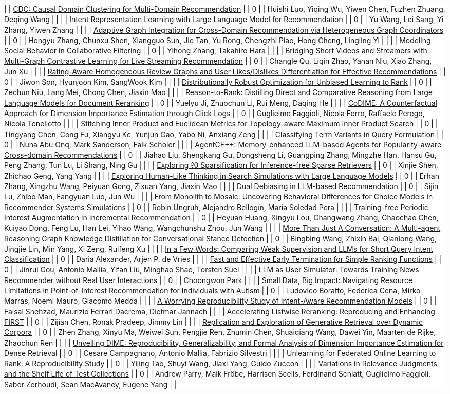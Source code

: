|  |  [CDC: Causal Domain Clustering for Multi-Domain Recommendation](https://doi.org/10.1145/3726302.3729919) |  | 0 |  | Huishi Luo, Yiqing Wu, Yiwen Chen, Fuzhen Zhuang, Deqing Wang |  |
|  |  [Intent Representation Learning with Large Language Model for Recommendation](https://doi.org/10.1145/3726302.3730011) |  | 0 |  | Yu Wang, Lei Sang, Yi Zhang, Yiwen Zhang |  |
|  |  [Adaptive Graph Integration for Cross-Domain Recommendation via Heterogeneous Graph Coordinators](https://doi.org/10.1145/3726302.3729886) |  | 0 |  | Hengyu Zhang, Chunxu Shen, Xiangguo Sun, Jie Tan, Yu Rong, Chengzhi Piao, Hong Cheng, Lingling Yi |  |
|  |  [Modeling Social Behavior in Collaborative Filtering](https://doi.org/10.1145/3726302.3730039) |  | 0 |  | Yihong Zhang, Takahiro Hara |  |
|  |  [Bridging Short Videos and Streamers with Multi-Graph Contrastive Learning for Live Streaming Recommendation](https://doi.org/10.1145/3726302.3729914) |  | 0 |  | Changle Qu, Liqin Zhao, Yanan Niu, Xiao Zhang, Jun Xu |  |
|  |  [Rating-Aware Homogeneous Review Graphs and User Likes/Dislikes Differentiation for Effective Recommendations](https://doi.org/10.1145/3726302.3730069) |  | 0 |  | Jiwon Son, Hyunjoon Kim, SangWook Kim |  |
|  |  [Distributionally Robust Optimization for Unbiased Learning to Rank](https://doi.org/10.1145/3726302.3729954) |  | 0 |  | Zechun Niu, Lang Mei, Chong Chen, Jiaxin Mao |  |
|  |  [Reason-to-Rank: Distilling Direct and Comparative Reasoning from Large Language Models for Document Reranking](https://doi.org/10.1145/3726302.3730070) |  | 0 |  | Yuelyu Ji, Zhuochun Li, Rui Meng, Daqing He |  |
|  |  [CoDIME: A Counterfactual Approach for Dimension Importance Estimation through Click Logs](https://doi.org/10.1145/3726302.3729926) |  | 0 |  | Guglielmo Faggioli, Nicola Ferro, Raffaele Perego, Nicola Tonellotto |  |
|  |  [Stitching Inner Product and Euclidean Metrics for Topology-aware Maximum Inner Product Search](https://doi.org/10.1145/3726302.3730088) |  | 0 |  | Tingyang Chen, Cong Fu, Xiangyu Ke, Yunjun Gao, Yabo Ni, Anxiang Zeng |  |
|  |  [Classifying Term Variants in Query Formulation](https://doi.org/10.1145/3726302.3729924) |  | 0 |  | Nuha Abu Onq, Mark Sanderson, Falk Scholer |  |
|  |  [AgentCF++: Memory-enhanced LLM-based Agents for Popularity-aware Cross-domain Recommendations](https://doi.org/10.1145/3726302.3730161) |  | 0 |  | Jiahao Liu, Shengkang Gu, Dongsheng Li, Guangping Zhang, Mingzhe Han, Hansu Gu, Peng Zhang, Tun Lu, Li Shang, Ning Gu |  |
|  |  [Exploring ℓ0 Sparsification for Inference-free Sparse Retrievers](https://doi.org/10.1145/3726302.3730192) |  | 0 |  | Xinjie Shen, Zhichao Geng, Yang Yang |  |
|  |  [Exploring Human-Like Thinking in Search Simulations with Large Language Models](https://doi.org/10.1145/3726302.3730193) |  | 0 |  | Erhan Zhang, Xingzhu Wang, Peiyuan Gong, Zixuan Yang, Jiaxin Mao |  |
|  |  [Dual Debiasing in LLM-based Recommendation](https://doi.org/10.1145/3726302.3730181) |  | 0 |  | Sijin Lu, Zhibo Man, Fangyuan Luo, Jun Wu |  |
|  |  [From Monolith to Mosaic: Uncovering Behavioral Differences for Choice Models in Recommender Systems Simulations](https://doi.org/10.1145/3726302.3730199) |  | 0 |  | Robin Ungruh, Alejandro Bellogín, Maria Soledad Pera |  |
|  |  [Training-free Periodic Interest Augmentation in Incremental Recommendation](https://doi.org/10.1145/3726302.3730258) |  | 0 |  | Heyuan Huang, Xingyu Lou, Changwang Zhang, Chaochao Chen, Kuiyao Dong, Feng Lu, Han Lei, Yihao Wang, Wangchunshu Zhou, Jun Wang |  |
|  |  [More Than Just A Conversation: A Multi-agent Reasoning Graph Knowledge Distillation for Conversational Stance Detection](https://doi.org/10.1145/3726302.3730232) |  | 0 |  | Bingbing Wang, Zhixin Bai, Qianlong Wang, Jingjie Lin, Min Yang, Xi Zeng, Ruifeng Xu |  |
|  |  [In a Few Words: Comparing Weak Supervision and LLMs for Short Query Intent Classification](https://doi.org/10.1145/3726302.3730213) |  | 0 |  | Daria Alexander, Arjen P. de Vries |  |
|  |  [Fast and Effective Early Termination for Simple Ranking Functions](https://doi.org/10.1145/3726302.3730197) |  | 0 |  | Jinrui Gou, Antonio Mallia, Yifan Liu, Minghao Shao, Torsten Suel |  |
|  |  [LLM as User Simulator: Towards Training News Recommender without Real User Interactions](https://doi.org/10.1145/3726302.3730224) |  | 0 |  | Choongwon Park |  |
|  |  [Small Data, Big Impact: Navigating Resource Limitations in Point-of-Interest Recommendation for Individuals with Autism](https://doi.org/10.1145/3726302.3730269) |  | 0 |  | Ludovico Boratto, Federica Cena, Mirko Marras, Noemi Mauro, Giacomo Medda |  |
|  |  [A Worrying Reproducibility Study of Intent-Aware Recommendation Models](https://doi.org/10.1145/3726302.3730307) |  | 0 |  | Faisal Shehzad, Maurizio Ferrari Dacrema, Dietmar Jannach |  |
|  |  [Accelerating Listwise Reranking: Reproducing and Enhancing FIRST](https://doi.org/10.1145/3726302.3730287) |  | 0 |  | Zijian Chen, Ronak Pradeep, Jimmy Lin |  |
|  |  [Replication and Exploration of Generative Retrieval over Dynamic Corpora](https://doi.org/10.1145/3726302.3730314) |  | 0 |  | Zhen Zhang, Xinyu Ma, Weiwei Sun, Pengjie Ren, Zhumin Chen, Shuaiqiang Wang, Dawei Yin, Maarten de Rijke, Zhaochun Ren |  |
|  |  [Unveiling DIME: Reproducibility, Generalizability, and Formal Analysis of Dimension Importance Estimation for Dense Retrieval](https://doi.org/10.1145/3726302.3730318) |  | 0 |  | Cesare Campagnano, Antonio Mallia, Fabrizio Silvestri |  |
|  |  [Unlearning for Federated Online Learning to Rank: A Reproducibility Study](https://doi.org/10.1145/3726302.3730336) |  | 0 |  | Yiling Tao, Shuyi Wang, Jiaxi Yang, Guido Zuccon |  |
|  |  [Variations in Relevance Judgments and the Shelf Life of Test Collections](https://doi.org/10.1145/3726302.3730308) |  | 0 |  | Andrew Parry, Maik Fröbe, Harrisen Scells, Ferdinand Schlatt, Guglielmo Faggioli, Saber Zerhoudi, Sean MacAvaney, Eugene Yang |  |